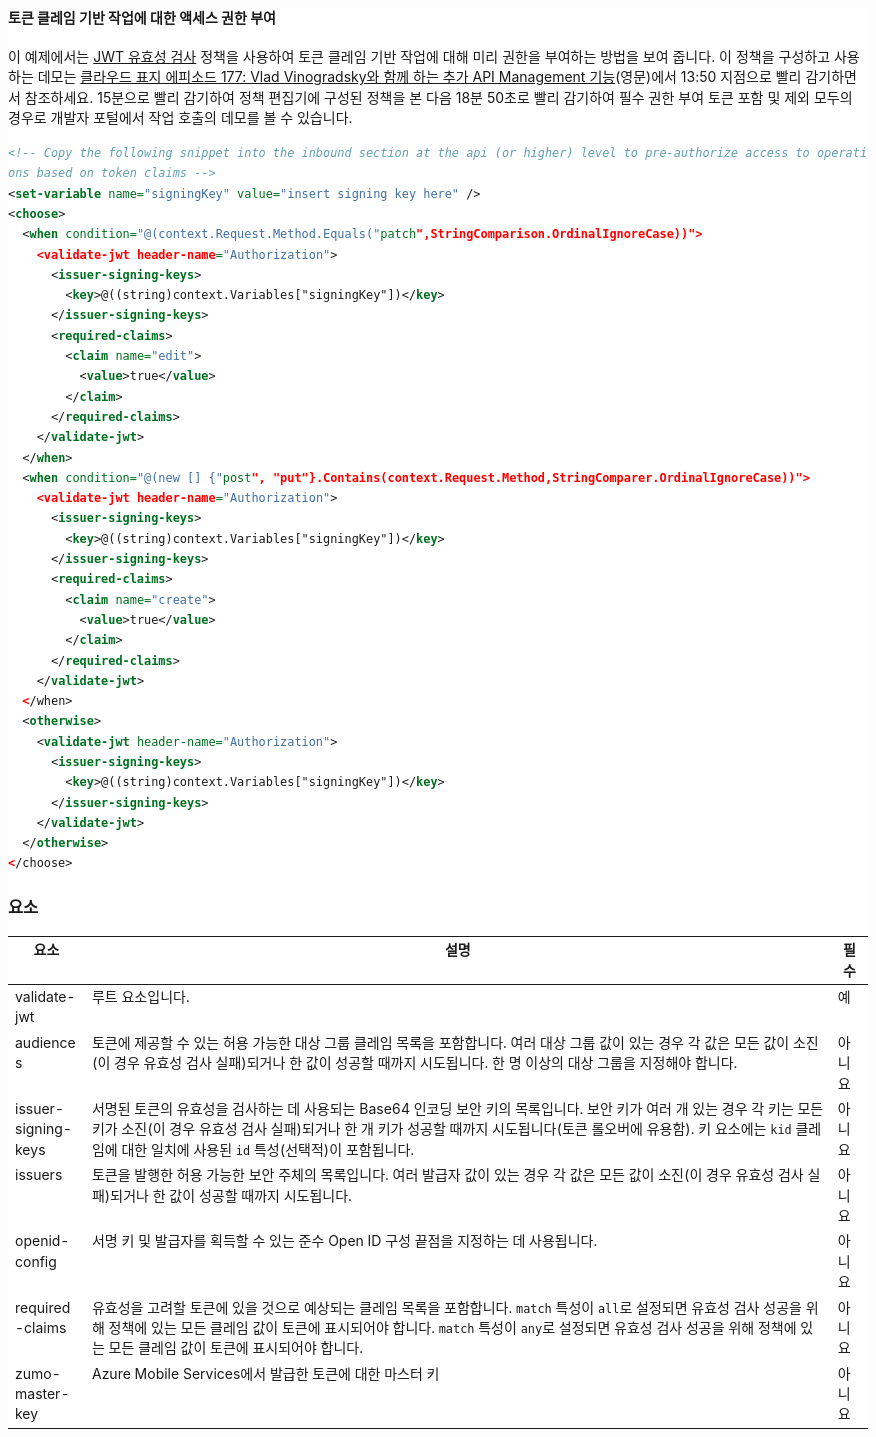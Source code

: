 #### <a name="authorize-access-to-operations-based-on-token-claims"></a>토큰 클레임 기반 작업에 대한 액세스 권한 부여  
 이 예제에서는 [JWT 유효성 검사](api-management-access-restriction-policies.md#ValidateJWT) 정책을 사용하여 토큰 클레임 기반 작업에 대해 미리 권한을 부여하는 방법을 보여 줍니다. 이 정책을 구성하고 사용하는 데모는 [클라우드 표지 에피소드 177: Vlad Vinogradsky와 함께 하는 추가 API Management 기능](https://azure.microsoft.com/documentation/videos/episode-177-more-api-management-features-with-vlad-vinogradsky/)(영문)에서 13:50 지점으로 빨리 감기하면서 참조하세요. 15분으로 빨리 감기하여 정책 편집기에 구성된 정책을 본 다음 18분 50초로 빨리 감기하여 필수 권한 부여 토큰 포함 및 제외 모두의 경우로 개발자 포털에서 작업 호출의 데모를 볼 수 있습니다.  
  
```xml  
<!-- Copy the following snippet into the inbound section at the api (or higher) level to pre-authorize access to operations based on token claims -->  
<set-variable name="signingKey" value="insert signing key here" />  
<choose>  
  <when condition="@(context.Request.Method.Equals("patch",StringComparison.OrdinalIgnoreCase))">  
    <validate-jwt header-name="Authorization">  
      <issuer-signing-keys>  
        <key>@((string)context.Variables["signingKey"])</key>  
      </issuer-signing-keys>  
      <required-claims>  
        <claim name="edit">  
          <value>true</value>  
        </claim>  
      </required-claims>  
    </validate-jwt>  
  </when>  
  <when condition="@(new [] {"post", "put"}.Contains(context.Request.Method,StringComparer.OrdinalIgnoreCase))">  
    <validate-jwt header-name="Authorization">  
      <issuer-signing-keys>  
        <key>@((string)context.Variables["signingKey"])</key>  
      </issuer-signing-keys>  
      <required-claims>  
        <claim name="create">  
          <value>true</value>  
        </claim>  
      </required-claims>  
    </validate-jwt>  
  </when>  
  <otherwise>  
    <validate-jwt header-name="Authorization">  
      <issuer-signing-keys>  
        <key>@((string)context.Variables["signingKey"])</key>  
      </issuer-signing-keys>  
    </validate-jwt>  
  </otherwise>  
</choose>  
```  
  
### <a name="elements"></a>요소  
  
|요소|설명|필수|  
|-------------|-----------------|--------------|  
|validate-jwt|루트 요소입니다.|예|  
|audiences|토큰에 제공할 수 있는 허용 가능한 대상 그룹 클레임 목록을 포함합니다. 여러 대상 그룹 값이 있는 경우 각 값은 모든 값이 소진(이 경우 유효성 검사 실패)되거나 한 값이 성공할 때까지 시도됩니다. 한 명 이상의 대상 그룹을 지정해야 합니다.|아니요|  
|issuer-signing-keys|서명된 토큰의 유효성을 검사하는 데 사용되는 Base64 인코딩 보안 키의 목록입니다. 보안 키가 여러 개 있는 경우 각 키는 모든 키가 소진(이 경우 유효성 검사 실패)되거나 한 개 키가 성공할 때까지 시도됩니다(토큰 롤오버에 유용함). 키 요소에는 `kid` 클레임에 대한 일치에 사용된 `id` 특성(선택적)이 포함됩니다.|아니요|  
|issuers|토큰을 발행한 허용 가능한 보안 주체의 목록입니다. 여러 발급자 값이 있는 경우 각 값은 모든 값이 소진(이 경우 유효성 검사 실패)되거나 한 값이 성공할 때까지 시도됩니다.|아니요|  
|openid-config|서명 키 및 발급자를 획득할 수 있는 준수 Open ID 구성 끝점을 지정하는 데 사용됩니다.|아니요|  
|required-claims|유효성을 고려할 토큰에 있을 것으로 예상되는 클레임 목록을 포함합니다. `match` 특성이 `all`로 설정되면 유효성 검사 성공을 위해 정책에 있는 모든 클레임 값이 토큰에 표시되어야 합니다. `match` 특성이 `any`로 설정되면 유효성 검사 성공을 위해 정책에 있는 모든 클레임 값이 토큰에 표시되어야 합니다.|아니요|  
|zumo-master-key|Azure Mobile Services에서 발급한 토큰에 대한 마스터 키|아니요|  
  